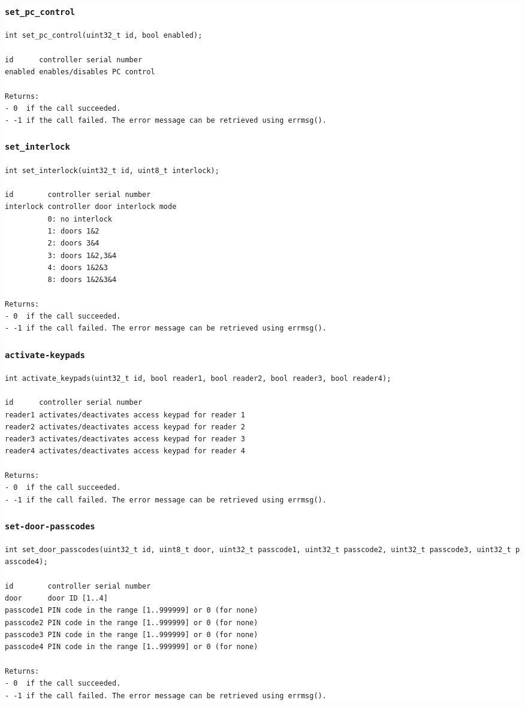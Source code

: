 ### `set_pc_control`
```
int set_pc_control(uint32_t id, bool enabled);

id      controller serial number 
enabled enables/disables PC control

Returns:
- 0  if the call succeeded. 
- -1 if the call failed. The error message can be retrieved using errmsg().
```

### `set_interlock`
```
int set_interlock(uint32_t id, uint8_t interlock);

id        controller serial number 
interlock controller door interlock mode
          0: no interlock
          1: doors 1&2
          2: doors 3&4
          3: doors 1&2,3&4
          4: doors 1&2&3
          8: doors 1&2&3&4

Returns:
- 0  if the call succeeded. 
- -1 if the call failed. The error message can be retrieved using errmsg().
```

### `activate-keypads`
```
int activate_keypads(uint32_t id, bool reader1, bool reader2, bool reader3, bool reader4);

id      controller serial number 
reader1 activates/deactivates access keypad for reader 1
reader2 activates/deactivates access keypad for reader 2
reader3 activates/deactivates access keypad for reader 3
reader4 activates/deactivates access keypad for reader 4

Returns:
- 0  if the call succeeded. 
- -1 if the call failed. The error message can be retrieved using errmsg().
```


### `set-door-passcodes`
```
int set_door_passcodes(uint32_t id, uint8_t door, uint32_t passcode1, uint32_t passcode2, uint32_t passcode3, uint32_t passcode4);

id        controller serial number 
door      door ID [1..4]
passcode1 PIN code in the range [1..999999] or 0 (for none)
passcode2 PIN code in the range [1..999999] or 0 (for none)
passcode3 PIN code in the range [1..999999] or 0 (for none)
passcode4 PIN code in the range [1..999999] or 0 (for none)

Returns:
- 0  if the call succeeded. 
- -1 if the call failed. The error message can be retrieved using errmsg().
```

